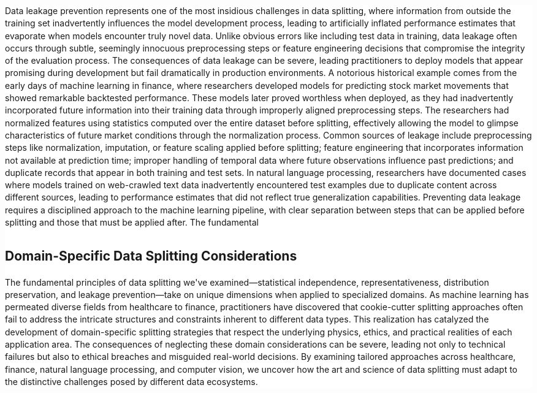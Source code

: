 Data leakage prevention represents one of the most insidious challenges in data splitting, where information from outside the training set inadvertently influences the model development process, leading to artificially inflated performance estimates that evaporate when models encounter truly novel data. Unlike obvious errors like including test data in training, data leakage often occurs through subtle, seemingly innocuous preprocessing steps or feature engineering decisions that compromise the integrity of the evaluation process. The consequences of data leakage can be severe, leading practitioners to deploy models that appear promising during development but fail dramatically in production environments. A notorious historical example comes from the early days of machine learning in finance, where researchers developed models for predicting stock market movements that showed remarkable backtested performance. These models later proved worthless when deployed, as they had inadvertently incorporated future information into their training data through improperly aligned preprocessing steps. The researchers had normalized features using statistics computed over the entire dataset before splitting, effectively allowing the model to glimpse characteristics of future market conditions through the normalization process. Common sources of leakage include preprocessing steps like normalization, imputation, or feature scaling applied before splitting; feature engineering that incorporates information not available at prediction time; improper handling of temporal data where future observations influence past predictions; and duplicate records that appear in both training and test sets. In natural language processing, researchers have documented cases where models trained on web-crawled text data inadvertently encountered test examples due to duplicate content across different sources, leading to performance estimates that did not reflect true generalization capabilities. Preventing data leakage requires a disciplined approach to the machine learning pipeline, with clear separation between steps that can be applied before splitting and those that must be applied after. The fundamental

## Domain-Specific Data Splitting Considerations

The fundamental principles of data splitting we've examined—statistical independence, representativeness, distribution preservation, and leakage prevention—take on unique dimensions when applied to specialized domains. As machine learning has permeated diverse fields from healthcare to finance, practitioners have discovered that cookie-cutter splitting approaches often fail to address the intricate structures and constraints inherent to different data types. This realization has catalyzed the development of domain-specific splitting strategies that respect the underlying physics, ethics, and practical realities of each application area. The consequences of neglecting these domain considerations can be severe, leading not only to technical failures but also to ethical breaches and misguided real-world decisions. By examining tailored approaches across healthcare, finance, natural language processing, and computer vision, we uncover how the art and science of data splitting must adapt to the distinctive challenges posed by different data ecosystems.
